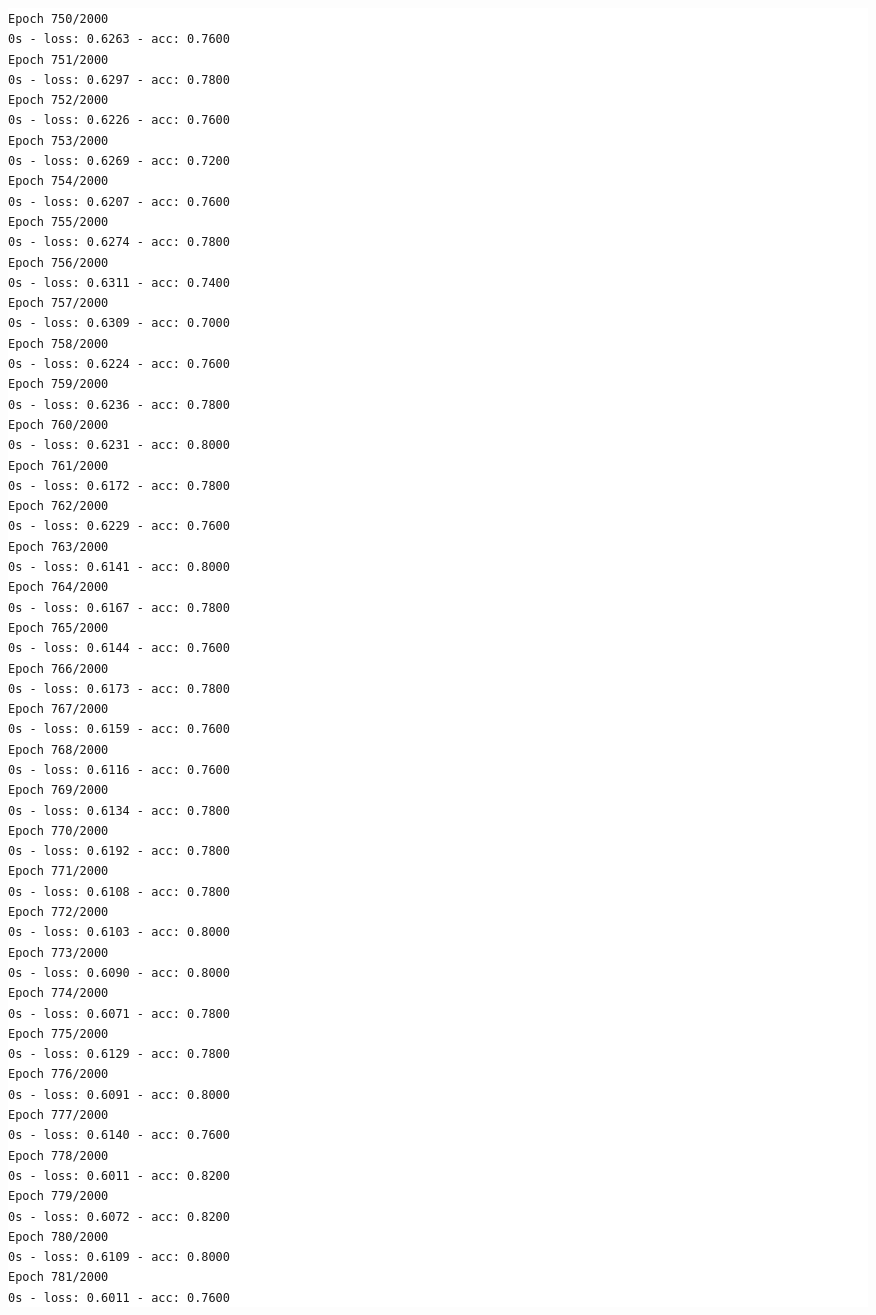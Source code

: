     Epoch 750/2000
    0s - loss: 0.6263 - acc: 0.7600
    Epoch 751/2000
    0s - loss: 0.6297 - acc: 0.7800
    Epoch 752/2000
    0s - loss: 0.6226 - acc: 0.7600
    Epoch 753/2000
    0s - loss: 0.6269 - acc: 0.7200
    Epoch 754/2000
    0s - loss: 0.6207 - acc: 0.7600
    Epoch 755/2000
    0s - loss: 0.6274 - acc: 0.7800
    Epoch 756/2000
    0s - loss: 0.6311 - acc: 0.7400
    Epoch 757/2000
    0s - loss: 0.6309 - acc: 0.7000
    Epoch 758/2000
    0s - loss: 0.6224 - acc: 0.7600
    Epoch 759/2000
    0s - loss: 0.6236 - acc: 0.7800
    Epoch 760/2000
    0s - loss: 0.6231 - acc: 0.8000
    Epoch 761/2000
    0s - loss: 0.6172 - acc: 0.7800
    Epoch 762/2000
    0s - loss: 0.6229 - acc: 0.7600
    Epoch 763/2000
    0s - loss: 0.6141 - acc: 0.8000
    Epoch 764/2000
    0s - loss: 0.6167 - acc: 0.7800
    Epoch 765/2000
    0s - loss: 0.6144 - acc: 0.7600
    Epoch 766/2000
    0s - loss: 0.6173 - acc: 0.7800
    Epoch 767/2000
    0s - loss: 0.6159 - acc: 0.7600
    Epoch 768/2000
    0s - loss: 0.6116 - acc: 0.7600
    Epoch 769/2000
    0s - loss: 0.6134 - acc: 0.7800
    Epoch 770/2000
    0s - loss: 0.6192 - acc: 0.7800
    Epoch 771/2000
    0s - loss: 0.6108 - acc: 0.7800
    Epoch 772/2000
    0s - loss: 0.6103 - acc: 0.8000
    Epoch 773/2000
    0s - loss: 0.6090 - acc: 0.8000
    Epoch 774/2000
    0s - loss: 0.6071 - acc: 0.7800
    Epoch 775/2000
    0s - loss: 0.6129 - acc: 0.7800
    Epoch 776/2000
    0s - loss: 0.6091 - acc: 0.8000
    Epoch 777/2000
    0s - loss: 0.6140 - acc: 0.7600
    Epoch 778/2000
    0s - loss: 0.6011 - acc: 0.8200
    Epoch 779/2000
    0s - loss: 0.6072 - acc: 0.8200
    Epoch 780/2000
    0s - loss: 0.6109 - acc: 0.8000
    Epoch 781/2000
    0s - loss: 0.6011 - acc: 0.7600